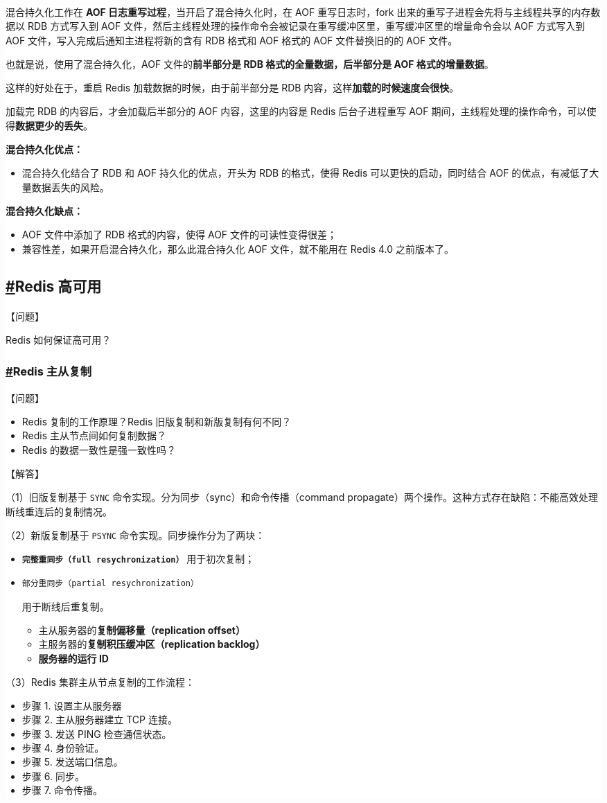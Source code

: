 混合持久化工作在 **AOF 日志重写过程**，当开启了混合持久化时，在 AOF 重写日志时，fork 出来的重写子进程会先将与主线程共享的内存数据以 RDB 方式写入到 AOF 文件，然后主线程处理的操作命令会被记录在重写缓冲区里，重写缓冲区里的增量命令会以 AOF 方式写入到 AOF 文件，写入完成后通知主进程将新的含有 RDB 格式和 AOF 格式的 AOF 文件替换旧的的 AOF 文件。

也就是说，使用了混合持久化，AOF 文件的**前半部分是 RDB 格式的全量数据，后半部分是 AOF 格式的增量数据**。

这样的好处在于，重启 Redis 加载数据的时候，由于前半部分是 RDB 内容，这样**加载的时候速度会很快**。

加载完 RDB 的内容后，才会加载后半部分的 AOF 内容，这里的内容是 Redis 后台子进程重写 AOF 期间，主线程处理的操作命令，可以使得**数据更少的丢失**。

**混合持久化优点：**

- 混合持久化结合了 RDB 和 AOF 持久化的优点，开头为 RDB 的格式，使得 Redis 可以更快的启动，同时结合 AOF 的优点，有减低了大量数据丢失的风险。

**混合持久化缺点：**

- AOF 文件中添加了 RDB 格式的内容，使得 AOF 文件的可读性变得很差；
- 兼容性差，如果开启混合持久化，那么此混合持久化 AOF 文件，就不能用在 Redis 4.0 之前版本了。

## [#](https://dunwu.github.io/12.数据库/05.KV数据库/01.Redis/99.Redis面试.html#redis-高可用)Redis 高可用

【问题】

Redis 如何保证高可用？

### [#](https://dunwu.github.io/12.数据库/05.KV数据库/01.Redis/99.Redis面试.html#redis-主从复制)Redis 主从复制

【问题】

- Redis 复制的工作原理？Redis 旧版复制和新版复制有何不同？
- Redis 主从节点间如何复制数据？
- Redis 的数据一致性是强一致性吗？

【解答】

（1）旧版复制基于 `SYNC` 命令实现。分为同步（sync）和命令传播（command propagate）两个操作。这种方式存在缺陷：不能高效处理断线重连后的复制情况。

（2）新版复制基于 `PSYNC` 命令实现。同步操作分为了两块：

- **`完整重同步（full resychronization）`** 用于初次复制；

- `部分重同步（partial resychronization）`

     

    用于断线后重复制。

    - 主从服务器的**复制偏移量（replication offset）**
    - 主服务器的**复制积压缓冲区（replication backlog）**
    - **服务器的运行 ID**

（3）Redis 集群主从节点复制的工作流程：

- 步骤 1. 设置主从服务器
- 步骤 2. 主从服务器建立 TCP 连接。
- 步骤 3. 发送 PING 检查通信状态。
- 步骤 4. 身份验证。
- 步骤 5. 发送端口信息。
- 步骤 6. 同步。
- 步骤 7. 命令传播。
